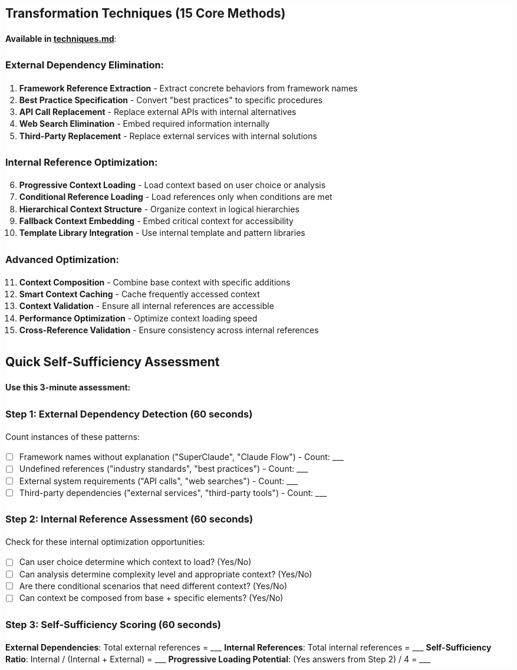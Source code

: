 ## Transformation Techniques (15 Core Methods)

**Available in [techniques.md](techniques.md)**:

### External Dependency Elimination:
1. **Framework Reference Extraction** - Extract concrete behaviors from framework names
2. **Best Practice Specification** - Convert "best practices" to specific procedures
3. **API Call Replacement** - Replace external APIs with internal alternatives
4. **Web Search Elimination** - Embed required information internally
5. **Third-Party Replacement** - Replace external services with internal solutions

### Internal Reference Optimization:
6. **Progressive Context Loading** - Load context based on user choice or analysis
7. **Conditional Reference Loading** - Load references only when conditions are met
8. **Hierarchical Context Structure** - Organize context in logical hierarchies
9. **Fallback Context Embedding** - Embed critical context for accessibility
10. **Template Library Integration** - Use internal template and pattern libraries

### Advanced Optimization:
11. **Context Composition** - Combine base context with specific additions
12. **Smart Context Caching** - Cache frequently accessed context
13. **Context Validation** - Ensure all internal references are accessible
14. **Performance Optimization** - Optimize context loading speed
15. **Cross-Reference Validation** - Ensure consistency across internal references

## Quick Self-Sufficiency Assessment

**Use this 3-minute assessment:**

### Step 1: External Dependency Detection (60 seconds)
Count instances of these patterns:
- [ ] Framework names without explanation ("SuperClaude", "Claude Flow") - Count: ___
- [ ] Undefined references ("industry standards", "best practices") - Count: ___
- [ ] External system requirements ("API calls", "web searches") - Count: ___
- [ ] Third-party dependencies ("external services", "third-party tools") - Count: ___

### Step 2: Internal Reference Assessment (60 seconds)
Check for these internal optimization opportunities:
- [ ] Can user choice determine which context to load? (Yes/No)
- [ ] Can analysis determine complexity level and appropriate context? (Yes/No)
- [ ] Are there conditional scenarios that need different context? (Yes/No)
- [ ] Can context be composed from base + specific elements? (Yes/No)

### Step 3: Self-Sufficiency Scoring (60 seconds)
**External Dependencies**: Total external references = ___
**Internal References**: Total internal references = ___
**Self-Sufficiency Ratio**: Internal / (Internal + External) = ___
**Progressive Loading Potential**: (Yes answers from Step 2) / 4 = ___
